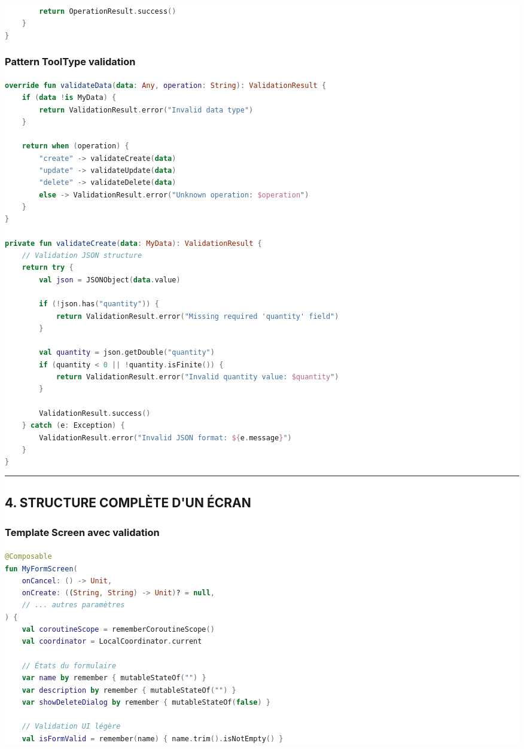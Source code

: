 ```kotlin
        return OperationResult.success()
    }
}
```

### Pattern ToolType validation
```kotlin
override fun validateData(data: Any, operation: String): ValidationResult {
    if (data !is MyData) {
        return ValidationResult.error("Invalid data type")
    }
    
    return when (operation) {
        "create" -> validateCreate(data)
        "update" -> validateUpdate(data) 
        "delete" -> validateDelete(data)
        else -> ValidationResult.error("Unknown operation: $operation")
    }
}

private fun validateCreate(data: MyData): ValidationResult {
    // Validation JSON structure
    return try {
        val json = JSONObject(data.value)
        
        if (!json.has("quantity")) {
            return ValidationResult.error("Missing required 'quantity' field")
        }
        
        val quantity = json.getDouble("quantity")
        if (quantity < 0 || !quantity.isFinite()) {
            return ValidationResult.error("Invalid quantity value: $quantity")
        }
        
        ValidationResult.success()
    } catch (e: Exception) {
        ValidationResult.error("Invalid JSON format: ${e.message}")
    }
}
```

---

## 4. STRUCTURE COMPLÈTE D'UN ÉCRAN

### Template Screen avec validation
```kotlin
@Composable
fun MyFormScreen(
    onCancel: () -> Unit,
    onCreate: ((String, String) -> Unit)? = null,
    // ... autres paramètres
) {
    val coroutineScope = rememberCoroutineScope()
    val coordinator = LocalCoordinator.current
    
    // États du formulaire
    var name by remember { mutableStateOf("") }
    var description by remember { mutableStateOf("") }
    var showDeleteDialog by remember { mutableStateOf(false) }
    
    // Validation UI légère
    val isFormValid = remember(name) { name.trim().isNotEmpty() }
```